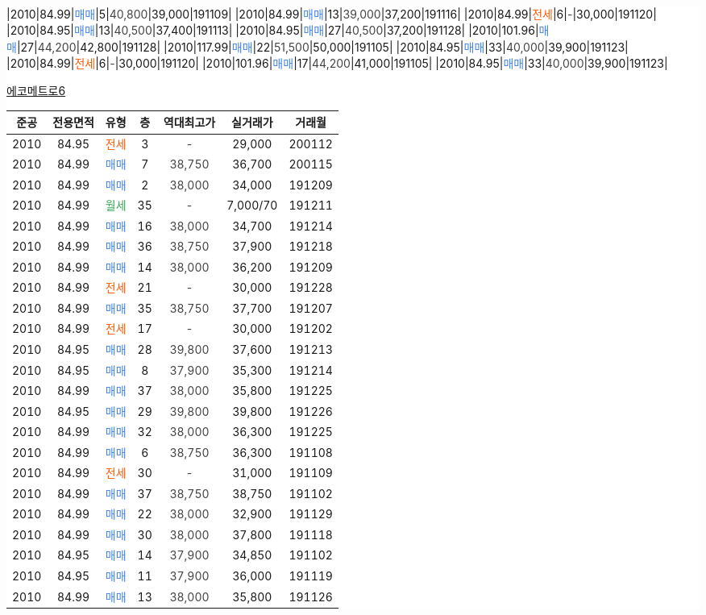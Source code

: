 |2010|84.99|<span style="color:#4285f3">매매</span>|5|<span style="color:#444444">40,800</span>|39,000|191109|
|2010|84.99|<span style="color:#4285f3">매매</span>|13|<span style="color:#444444">39,000</span>|37,200|191116|
|2010|84.99|<span style="color:#ff5a00">전세</span>|6|<span style="color:#444444">-</span>|30,000|191120|
|2010|84.95|<span style="color:#4285f3">매매</span>|13|<span style="color:#444444">40,500</span>|37,400|191113|
|2010|84.95|<span style="color:#4285f3">매매</span>|27|<span style="color:#444444">40,500</span>|37,200|191128|
|2010|101.96|<span style="color:#4285f3">매매</span>|27|<span style="color:#444444">44,200</span>|42,800|191128|
|2010|117.99|<span style="color:#4285f3">매매</span>|22|<span style="color:#444444">51,500</span>|50,000|191105|
|2010|84.95|<span style="color:#4285f3">매매</span>|33|<span style="color:#444444">40,000</span>|39,900|191123|
|2010|84.99|<span style="color:#ff5a00">전세</span>|6|<span style="color:#444444">-</span>|30,000|191120|
|2010|101.96|<span style="color:#4285f3">매매</span>|17|<span style="color:#444444">44,200</span>|41,000|191105|
|2010|84.95|<span style="color:#4285f3">매매</span>|33|<span style="color:#444444">40,000</span>|39,900|191123|

[에코메트로6](https://search.naver.com/search.naver?query=%EC%9D%B8%EC%B2%9C%EA%B4%91%EC%97%AD%EC%8B%9C+%EB%82%A8%EB%8F%99%EA%B5%AC+%EB%85%BC%ED%98%84%EB%8F%99+%EC%97%90%EC%BD%94%EB%A9%94%ED%8A%B8%EB%A1%9C6)

|준공|전용면적|유형|층|역대최고가|실거래가|거래월|
|:---:|:---:|:---:|:---:|:---:|:---:|:---:|
|2010|84.95|<span style="color:#ff5a00">전세</span>|3|<span style="color:#444444">-</span>|29,000|200112|
|2010|84.99|<span style="color:#4285f3">매매</span>|7|<span style="color:#444444">38,750</span>|36,700|200115|
|2010|84.99|<span style="color:#4285f3">매매</span>|2|<span style="color:#444444">38,000</span>|34,000|191209|
|2010|84.99|<span style="color:#34a853">월세</span>|35|<span style="color:#444444">-</span>|7,000/70|191211|
|2010|84.99|<span style="color:#4285f3">매매</span>|16|<span style="color:#444444">38,000</span>|34,700|191214|
|2010|84.99|<span style="color:#4285f3">매매</span>|36|<span style="color:#444444">38,750</span>|37,900|191218|
|2010|84.99|<span style="color:#4285f3">매매</span>|14|<span style="color:#444444">38,000</span>|36,200|191209|
|2010|84.99|<span style="color:#ff5a00">전세</span>|21|<span style="color:#444444">-</span>|30,000|191228|
|2010|84.99|<span style="color:#4285f3">매매</span>|35|<span style="color:#444444">38,750</span>|37,700|191207|
|2010|84.99|<span style="color:#ff5a00">전세</span>|17|<span style="color:#444444">-</span>|30,000|191202|
|2010|84.95|<span style="color:#4285f3">매매</span>|28|<span style="color:#444444">39,800</span>|37,600|191213|
|2010|84.95|<span style="color:#4285f3">매매</span>|8|<span style="color:#444444">37,900</span>|35,300|191214|
|2010|84.99|<span style="color:#4285f3">매매</span>|37|<span style="color:#444444">38,000</span>|35,800|191225|
|2010|84.95|<span style="color:#4285f3">매매</span>|29|<span style="color:#444444">39,800</span>|39,800|191226|
|2010|84.99|<span style="color:#4285f3">매매</span>|32|<span style="color:#444444">38,000</span>|36,300|191225|
|2010|84.99|<span style="color:#4285f3">매매</span>|6|<span style="color:#444444">38,750</span>|36,300|191108|
|2010|84.99|<span style="color:#ff5a00">전세</span>|30|<span style="color:#444444">-</span>|31,000|191109|
|2010|84.99|<span style="color:#4285f3">매매</span>|37|<span style="color:#444444">38,750</span>|38,750|191102|
|2010|84.99|<span style="color:#4285f3">매매</span>|22|<span style="color:#444444">38,000</span>|32,900|191129|
|2010|84.99|<span style="color:#4285f3">매매</span>|30|<span style="color:#444444">38,000</span>|37,800|191118|
|2010|84.95|<span style="color:#4285f3">매매</span>|14|<span style="color:#444444">37,900</span>|34,850|191102|
|2010|84.95|<span style="color:#4285f3">매매</span>|11|<span style="color:#444444">37,900</span>|36,000|191119|
|2010|84.99|<span style="color:#4285f3">매매</span>|13|<span style="color:#444444">38,000</span>|35,800|191126|
